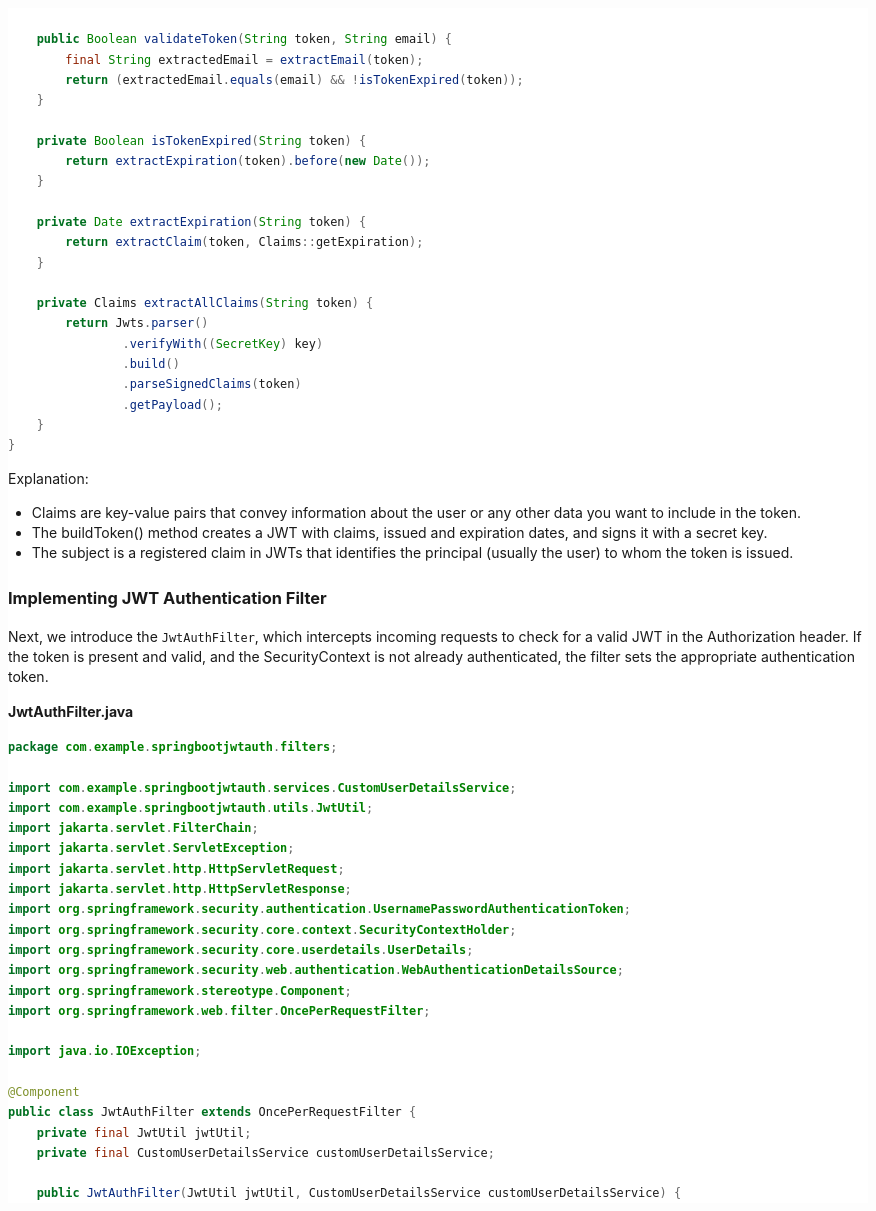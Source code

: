 ```java

    public Boolean validateToken(String token, String email) {
        final String extractedEmail = extractEmail(token);
        return (extractedEmail.equals(email) && !isTokenExpired(token));
    }

    private Boolean isTokenExpired(String token) {
        return extractExpiration(token).before(new Date());
    }

    private Date extractExpiration(String token) {
        return extractClaim(token, Claims::getExpiration);
    }

    private Claims extractAllClaims(String token) {
        return Jwts.parser()
                .verifyWith((SecretKey) key)
                .build()
                .parseSignedClaims(token)
                .getPayload();
    }
}
```

Explanation:

- Claims are key-value pairs that convey information about the user or any other data you want to include in the token.
- The buildToken() method creates a JWT with claims, issued and expiration dates, and signs it with a secret key.
- The subject is a registered claim in JWTs that identifies the principal (usually the user) to whom the token is issued.

### Implementing JWT Authentication Filter

Next, we introduce the `JwtAuthFilter`, which intercepts incoming requests to check for a valid JWT in the Authorization header. If the token is present and valid, and the SecurityContext is not already authenticated, the filter sets the appropriate authentication token.

**JwtAuthFilter.java**

```java
package com.example.springbootjwtauth.filters;

import com.example.springbootjwtauth.services.CustomUserDetailsService;
import com.example.springbootjwtauth.utils.JwtUtil;
import jakarta.servlet.FilterChain;
import jakarta.servlet.ServletException;
import jakarta.servlet.http.HttpServletRequest;
import jakarta.servlet.http.HttpServletResponse;
import org.springframework.security.authentication.UsernamePasswordAuthenticationToken;
import org.springframework.security.core.context.SecurityContextHolder;
import org.springframework.security.core.userdetails.UserDetails;
import org.springframework.security.web.authentication.WebAuthenticationDetailsSource;
import org.springframework.stereotype.Component;
import org.springframework.web.filter.OncePerRequestFilter;

import java.io.IOException;

@Component
public class JwtAuthFilter extends OncePerRequestFilter {
    private final JwtUtil jwtUtil;
    private final CustomUserDetailsService customUserDetailsService;

    public JwtAuthFilter(JwtUtil jwtUtil, CustomUserDetailsService customUserDetailsService) {
```